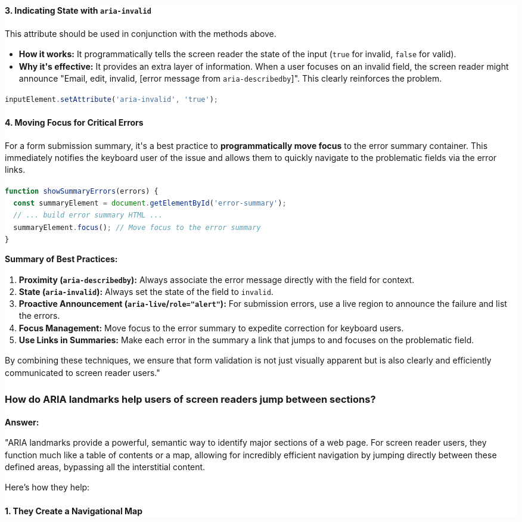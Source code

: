 #### 3. Indicating State with `aria-invalid`

This attribute should be used in conjunction with the methods above.

*   **How it works:** It programmatically tells the screen reader the state of the input (`true` for invalid, `false` for valid).
*   **Why it's effective:** It provides an extra layer of information. When a user focuses on an invalid field, the screen reader might announce "Email, edit, invalid, [error message from `aria-describedby`]". This clearly reinforces the problem.

```javascript
inputElement.setAttribute('aria-invalid', 'true');
```

#### 4. Moving Focus for Critical Errors

For a form submission summary, it's a best practice to **programmatically move focus** to the error summary container. This immediately notifies the keyboard user of the issue and allows them to quickly navigate to the problematic fields via the error links.

```javascript
function showSummaryErrors(errors) {
  const summaryElement = document.getElementById('error-summary');
  // ... build error summary HTML ...
  summaryElement.focus(); // Move focus to the error summary
}
```

**Summary of Best Practices:**

1.  **Proximity (`aria-describedby`):** Always associate the error message directly with the field for context.
2.  **State (`aria-invalid`):** Always set the state of the field to `invalid`.
3.  **Proactive Announcement (`aria-live`/`role="alert"`):** For submission errors, use a live region to announce the failure and list the errors.
4.  **Focus Management:** Move focus to the error summary to expedite correction for keyboard users.
5.  **Use Links in Summaries:** Make each error in the summary a link that jumps to and focuses on the problematic field.

By combining these techniques, we ensure that form validation is not just visually apparent but is also clearly and efficiently communicated to screen reader users."


### **How do ARIA landmarks help users of screen readers jump between sections?**

**Answer:**

"ARIA landmarks provide a powerful, semantic way to identify major sections of a web page. For screen reader users, they function much like a table of contents or a map, allowing for incredibly efficient navigation by jumping directly between these defined areas, bypassing all the interstitial content.

Here’s how they help:

#### 1. They Create a Navigational Map
